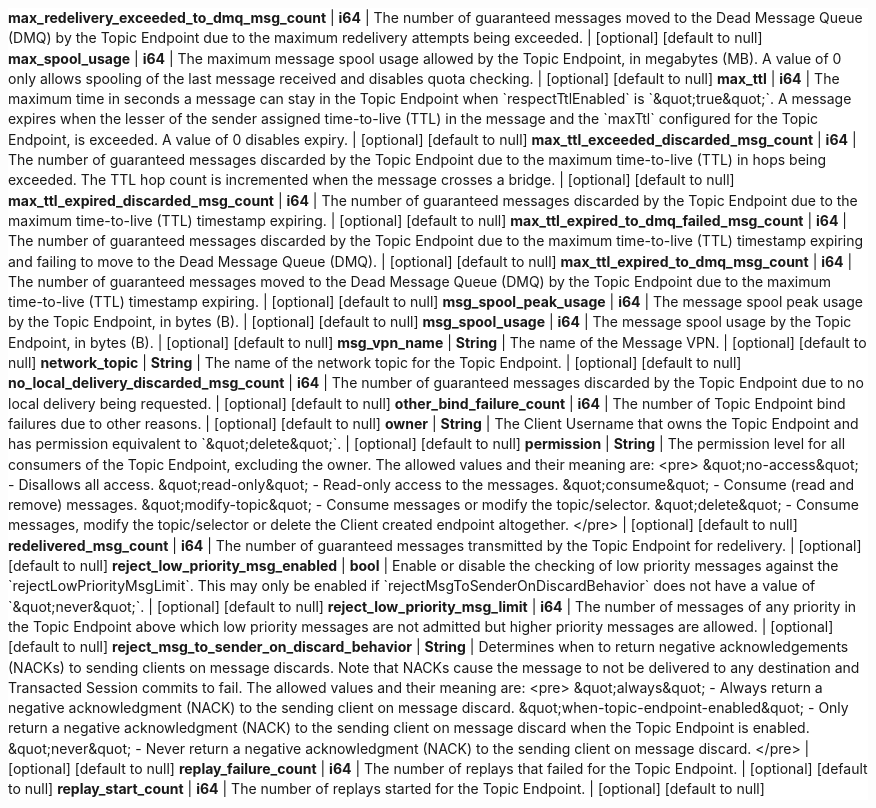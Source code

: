 **max_redelivery_exceeded_to_dmq_msg_count** | **i64** | The number of guaranteed messages moved to the Dead Message Queue (DMQ) by the Topic Endpoint due to the maximum redelivery attempts being exceeded. | [optional] [default to null]
**max_spool_usage** | **i64** | The maximum message spool usage allowed by the Topic Endpoint, in megabytes (MB). A value of 0 only allows spooling of the last message received and disables quota checking. | [optional] [default to null]
**max_ttl** | **i64** | The maximum time in seconds a message can stay in the Topic Endpoint when &#x60;respectTtlEnabled&#x60; is &#x60;\&quot;true\&quot;&#x60;. A message expires when the lesser of the sender assigned time-to-live (TTL) in the message and the &#x60;maxTtl&#x60; configured for the Topic Endpoint, is exceeded. A value of 0 disables expiry. | [optional] [default to null]
**max_ttl_exceeded_discarded_msg_count** | **i64** | The number of guaranteed messages discarded by the Topic Endpoint due to the maximum time-to-live (TTL) in hops being exceeded. The TTL hop count is incremented when the message crosses a bridge. | [optional] [default to null]
**max_ttl_expired_discarded_msg_count** | **i64** | The number of guaranteed messages discarded by the Topic Endpoint due to the maximum time-to-live (TTL) timestamp expiring. | [optional] [default to null]
**max_ttl_expired_to_dmq_failed_msg_count** | **i64** | The number of guaranteed messages discarded by the Topic Endpoint due to the maximum time-to-live (TTL) timestamp expiring and failing to move to the Dead Message Queue (DMQ). | [optional] [default to null]
**max_ttl_expired_to_dmq_msg_count** | **i64** | The number of guaranteed messages moved to the Dead Message Queue (DMQ) by the Topic Endpoint due to the maximum time-to-live (TTL) timestamp expiring. | [optional] [default to null]
**msg_spool_peak_usage** | **i64** | The message spool peak usage by the Topic Endpoint, in bytes (B). | [optional] [default to null]
**msg_spool_usage** | **i64** | The message spool usage by the Topic Endpoint, in bytes (B). | [optional] [default to null]
**msg_vpn_name** | **String** | The name of the Message VPN. | [optional] [default to null]
**network_topic** | **String** | The name of the network topic for the Topic Endpoint. | [optional] [default to null]
**no_local_delivery_discarded_msg_count** | **i64** | The number of guaranteed messages discarded by the Topic Endpoint due to no local delivery being requested. | [optional] [default to null]
**other_bind_failure_count** | **i64** | The number of Topic Endpoint bind failures due to other reasons. | [optional] [default to null]
**owner** | **String** | The Client Username that owns the Topic Endpoint and has permission equivalent to &#x60;\&quot;delete\&quot;&#x60;. | [optional] [default to null]
**permission** | **String** | The permission level for all consumers of the Topic Endpoint, excluding the owner. The allowed values and their meaning are:  &lt;pre&gt; \&quot;no-access\&quot; - Disallows all access. \&quot;read-only\&quot; - Read-only access to the messages. \&quot;consume\&quot; - Consume (read and remove) messages. \&quot;modify-topic\&quot; - Consume messages or modify the topic/selector. \&quot;delete\&quot; - Consume messages, modify the topic/selector or delete the Client created endpoint altogether. &lt;/pre&gt;  | [optional] [default to null]
**redelivered_msg_count** | **i64** | The number of guaranteed messages transmitted by the Topic Endpoint for redelivery. | [optional] [default to null]
**reject_low_priority_msg_enabled** | **bool** | Enable or disable the checking of low priority messages against the &#x60;rejectLowPriorityMsgLimit&#x60;. This may only be enabled if &#x60;rejectMsgToSenderOnDiscardBehavior&#x60; does not have a value of &#x60;\&quot;never\&quot;&#x60;. | [optional] [default to null]
**reject_low_priority_msg_limit** | **i64** | The number of messages of any priority in the Topic Endpoint above which low priority messages are not admitted but higher priority messages are allowed. | [optional] [default to null]
**reject_msg_to_sender_on_discard_behavior** | **String** | Determines when to return negative acknowledgements (NACKs) to sending clients on message discards. Note that NACKs cause the message to not be delivered to any destination and Transacted Session commits to fail. The allowed values and their meaning are:  &lt;pre&gt; \&quot;always\&quot; - Always return a negative acknowledgment (NACK) to the sending client on message discard. \&quot;when-topic-endpoint-enabled\&quot; - Only return a negative acknowledgment (NACK) to the sending client on message discard when the Topic Endpoint is enabled. \&quot;never\&quot; - Never return a negative acknowledgment (NACK) to the sending client on message discard. &lt;/pre&gt;  | [optional] [default to null]
**replay_failure_count** | **i64** | The number of replays that failed for the Topic Endpoint. | [optional] [default to null]
**replay_start_count** | **i64** | The number of replays started for the Topic Endpoint. | [optional] [default to null]